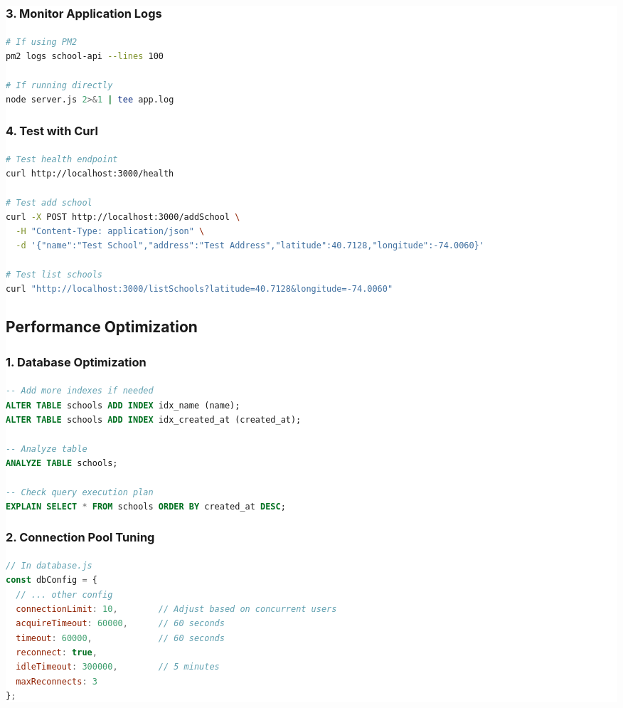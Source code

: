 ### 3. Monitor Application Logs
```bash
# If using PM2
pm2 logs school-api --lines 100

# If running directly
node server.js 2>&1 | tee app.log
```

### 4. Test with Curl
```bash
# Test health endpoint
curl http://localhost:3000/health

# Test add school
curl -X POST http://localhost:3000/addSchool \
  -H "Content-Type: application/json" \
  -d '{"name":"Test School","address":"Test Address","latitude":40.7128,"longitude":-74.0060}'

# Test list schools
curl "http://localhost:3000/listSchools?latitude=40.7128&longitude=-74.0060"
```

## Performance Optimization

### 1. Database Optimization
```sql
-- Add more indexes if needed
ALTER TABLE schools ADD INDEX idx_name (name);
ALTER TABLE schools ADD INDEX idx_created_at (created_at);

-- Analyze table
ANALYZE TABLE schools;

-- Check query execution plan
EXPLAIN SELECT * FROM schools ORDER BY created_at DESC;
```

### 2. Connection Pool Tuning
```javascript
// In database.js
const dbConfig = {
  // ... other config
  connectionLimit: 10,        // Adjust based on concurrent users
  acquireTimeout: 60000,      // 60 seconds
  timeout: 60000,             // 60 seconds
  reconnect: true,
  idleTimeout: 300000,        // 5 minutes
  maxReconnects: 3
};
```
